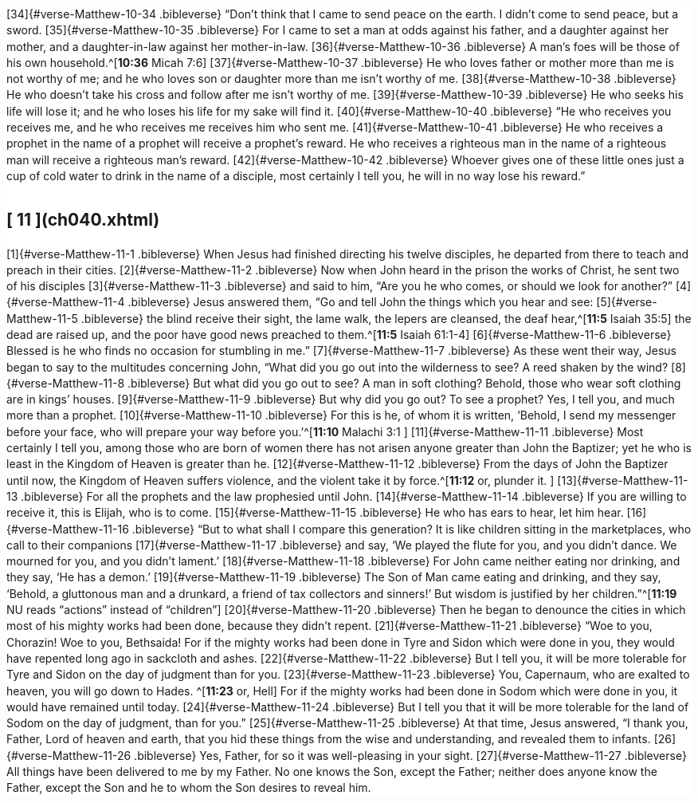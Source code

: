 [34]{#verse-Matthew-10-34 .bibleverse} “Don’t think that I came to send peace on the earth. I didn’t come to send peace, but a sword. [35]{#verse-Matthew-10-35 .bibleverse} For I came to set a man at odds against his father, and a daughter against her mother, and a daughter-in-law against her mother-in-law. [36]{#verse-Matthew-10-36 .bibleverse} A man’s foes will be those of his own household.^[**10:36** Micah 7:6] [37]{#verse-Matthew-10-37 .bibleverse} He who loves father or mother more than me is not worthy of me; and he who loves son or daughter more than me isn’t worthy of me. [38]{#verse-Matthew-10-38 .bibleverse} He who doesn’t take his cross and follow after me isn’t worthy of me. [39]{#verse-Matthew-10-39 .bibleverse} He who seeks his life will lose it; and he who loses his life for my sake will find it.
[40]{#verse-Matthew-10-40 .bibleverse} “He who receives you receives me, and he who receives me receives him who sent me. [41]{#verse-Matthew-10-41 .bibleverse} He who receives a prophet in the name of a prophet will receive a prophet’s reward. He who receives a righteous man in the name of a righteous man will receive a righteous man’s reward. [42]{#verse-Matthew-10-42 .bibleverse} Whoever gives one of these little ones just a cup of cold water to drink in the name of a disciple, most certainly I tell you, he will in no way lose his reward.” 

<h2 class="chaptertitle">[&nbsp;11&nbsp;](ch040.xhtml)<span><span id="chapter-Matthew-11"></span></span></h2>
 
[1]{#verse-Matthew-11-1 .bibleverse} When Jesus had finished directing his twelve disciples, he departed from there to teach and preach in their cities.
[2]{#verse-Matthew-11-2 .bibleverse} Now when John heard in the prison the works of Christ, he sent two of his disciples [3]{#verse-Matthew-11-3 .bibleverse} and said to him, “Are you he who comes, or should we look for another?” [4]{#verse-Matthew-11-4 .bibleverse} Jesus answered them, “Go and tell John the things which you hear and see: [5]{#verse-Matthew-11-5 .bibleverse} the blind receive their sight, the lame walk, the lepers are cleansed, the deaf hear,^[**11:5** Isaiah 35:5] the dead are raised up, and the poor have good news preached to them.^[**11:5** Isaiah 61:1-4] [6]{#verse-Matthew-11-6 .bibleverse} Blessed is he who finds no occasion for stumbling in me.” [7]{#verse-Matthew-11-7 .bibleverse} As these went their way, Jesus began to say to the multitudes concerning John, “What did you go out into the wilderness to see? A reed shaken by the wind? [8]{#verse-Matthew-11-8 .bibleverse} But what did you go out to see? A man in soft clothing? Behold, those who wear soft clothing are in kings’ houses. [9]{#verse-Matthew-11-9 .bibleverse} But why did you go out? To see a prophet? Yes, I tell you, and much more than a prophet. [10]{#verse-Matthew-11-10 .bibleverse} For this is he, of whom it is written, ‘Behold, I send my messenger before your face, who will prepare your way before you.’^[**11:10** Malachi 3:1 ] [11]{#verse-Matthew-11-11 .bibleverse} Most certainly I tell you, among those who are born of women there has not arisen anyone greater than John the Baptizer; yet he who is least in the Kingdom of Heaven is greater than he. [12]{#verse-Matthew-11-12 .bibleverse} From the days of John the Baptizer until now, the Kingdom of Heaven suffers violence, and the violent take it by force.^[**11:12** or, plunder it. ] [13]{#verse-Matthew-11-13 .bibleverse} For all the prophets and the law prophesied until John. [14]{#verse-Matthew-11-14 .bibleverse} If you are willing to receive it, this is Elijah, who is to come. [15]{#verse-Matthew-11-15 .bibleverse} He who has ears to hear, let him hear. [16]{#verse-Matthew-11-16 .bibleverse} “But to what shall I compare this generation? It is like children sitting in the marketplaces, who call to their companions [17]{#verse-Matthew-11-17 .bibleverse} and say, ‘We played the flute for you, and you didn’t dance. We mourned for you, and you didn’t lament.’ [18]{#verse-Matthew-11-18 .bibleverse} For John came neither eating nor drinking, and they say, ‘He has a demon.’ [19]{#verse-Matthew-11-19 .bibleverse} The Son of Man came eating and drinking, and they say, ‘Behold, a gluttonous man and a drunkard, a friend of tax collectors and sinners!’ But wisdom is justified by her children.”^[**11:19** NU reads “actions” instead of “children”]
[20]{#verse-Matthew-11-20 .bibleverse} Then he began to denounce the cities in which most of his mighty works had been done, because they didn’t repent. [21]{#verse-Matthew-11-21 .bibleverse} “Woe to you, Chorazin! Woe to you, Bethsaida! For if the mighty works had been done in Tyre and Sidon which were done in you, they would have repented long ago in sackcloth and ashes. [22]{#verse-Matthew-11-22 .bibleverse} But I tell you, it will be more tolerable for Tyre and Sidon on the day of judgment than for you. [23]{#verse-Matthew-11-23 .bibleverse} You, Capernaum, who are exalted to heaven, you will go down to Hades. ^[**11:23** or, Hell] For if the mighty works had been done in Sodom which were done in you, it would have remained until today. [24]{#verse-Matthew-11-24 .bibleverse} But I tell you that it will be more tolerable for the land of Sodom on the day of judgment, than for you.”
[25]{#verse-Matthew-11-25 .bibleverse} At that time, Jesus answered, “I thank you, Father, Lord of heaven and earth, that you hid these things from the wise and understanding, and revealed them to infants. [26]{#verse-Matthew-11-26 .bibleverse} Yes, Father, for so it was well-pleasing in your sight. [27]{#verse-Matthew-11-27 .bibleverse} All things have been delivered to me by my Father. No one knows the Son, except the Father; neither does anyone know the Father, except the Son and he to whom the Son desires to reveal him.